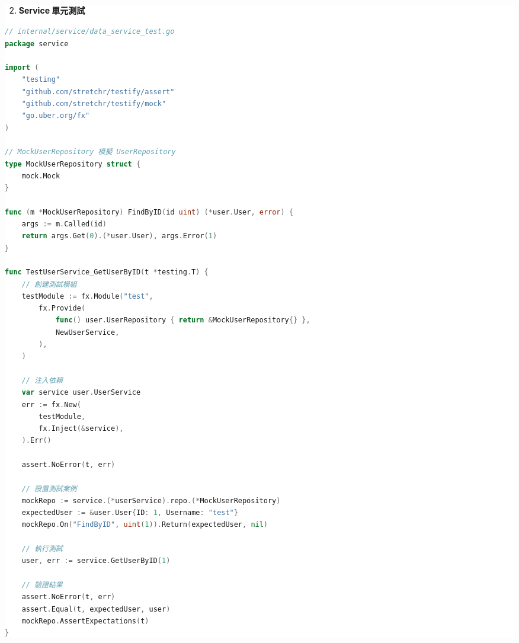 2. **Service 單元測試**
```go
// internal/service/data_service_test.go
package service

import (
	"testing"
	"github.com/stretchr/testify/assert"
	"github.com/stretchr/testify/mock"
	"go.uber.org/fx"
)

// MockUserRepository 模擬 UserRepository
type MockUserRepository struct {
	mock.Mock
}

func (m *MockUserRepository) FindByID(id uint) (*user.User, error) {
	args := m.Called(id)
	return args.Get(0).(*user.User), args.Error(1)
}

func TestUserService_GetUserByID(t *testing.T) {
	// 創建測試模組
	testModule := fx.Module("test",
		fx.Provide(
			func() user.UserRepository { return &MockUserRepository{} },
			NewUserService,
		),
	)

	// 注入依賴
	var service user.UserService
	err := fx.New(
		testModule,
		fx.Inject(&service),
	).Err()

	assert.NoError(t, err)

	// 設置測試案例
	mockRepo := service.(*userService).repo.(*MockUserRepository)
	expectedUser := &user.User{ID: 1, Username: "test"}
	mockRepo.On("FindByID", uint(1)).Return(expectedUser, nil)

	// 執行測試
	user, err := service.GetUserByID(1)

	// 驗證結果
	assert.NoError(t, err)
	assert.Equal(t, expectedUser, user)
	mockRepo.AssertExpectations(t)
}
```
